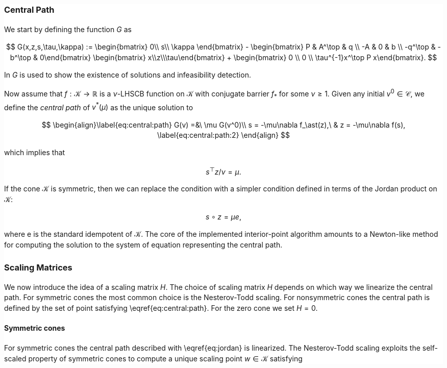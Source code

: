
### Central Path
We start by defining the function $G$ as 

$$
    G(x,z,s,\tau,\kappa) := 
    \begin{bmatrix} 0\\ s\\ \kappa \end{bmatrix} -
    \begin{bmatrix} P & A^\top & q \\ -A & 0 & b \\ -q^\top & -b^\top & 0\end{bmatrix}
    \begin{bmatrix} x\\z\\\tau\end{bmatrix} + 
    \begin{bmatrix} 0 \\ 0 \\ \tau^{-1}x^\top P x\end{bmatrix}.
$$

In <d-cite key="goulart2024clarabelinteriorpointsolverconic"></d-cite> $G$ is used to show the existence of solutions and infeasibility detection.


Now assume that $f:\mathcal{K} \rightarrow \mathbb{R}$ is a $\nu$-LHSCB function on $\mathcal{K}$ with conjugate barrier $f_\ast$ for some $\nu \geq 1$. Given any initial $v^0 \in\mathcal{C}$, we define the *central path* of $v^\ast(\mu)$ as the unique solution to

$$
\begin{align}\label{eq:central:path}
    G(v) =&\ \mu G(v^0)\\
    s = -\mu\nabla f_\ast(z),\ & z = -\mu\nabla f(s), \label{eq:central:path:2}
\end{align}
$$

which implies that

$$
    s^\top z/\nu = \mu.
$$

If the cone $\mathcal{K}$ is symmetric, then we can replace the condition with a simpler condition defined in terms of the Jordan product on $\mathcal{K}$:

$$
\begin{equation}\label{eq:jordan}
    s\circ z = \mu e,
\end{equation}
$$

where e is the standard idempotent of $\mathcal{K}$. The core of the implemented interior-point algorithm amounts to a Newton-like method for computing the solution to the system of equation representing the central path. 

### Scaling Matrices
We now introduce the idea of a scaling matrix $H$. The choice of scaling matrix $H$ depends on which way we linearize the central path. For symmetric cones the most common choice is the Nesterov-Todd scaling. For nonsymmetric cones the central path is defined by the set of point satisfying \eqref{eq:central:path}. For the zero cone we set $H=0$.

#### Symmetric cones
For symmetric cones the central path described with \eqref{eq:jordan} is linearized. The Nesterov-Todd scaling exploits the self-scaled property of symmetric cones to compute a unique scaling point $w\in\mathcal{K}$ satisfying
